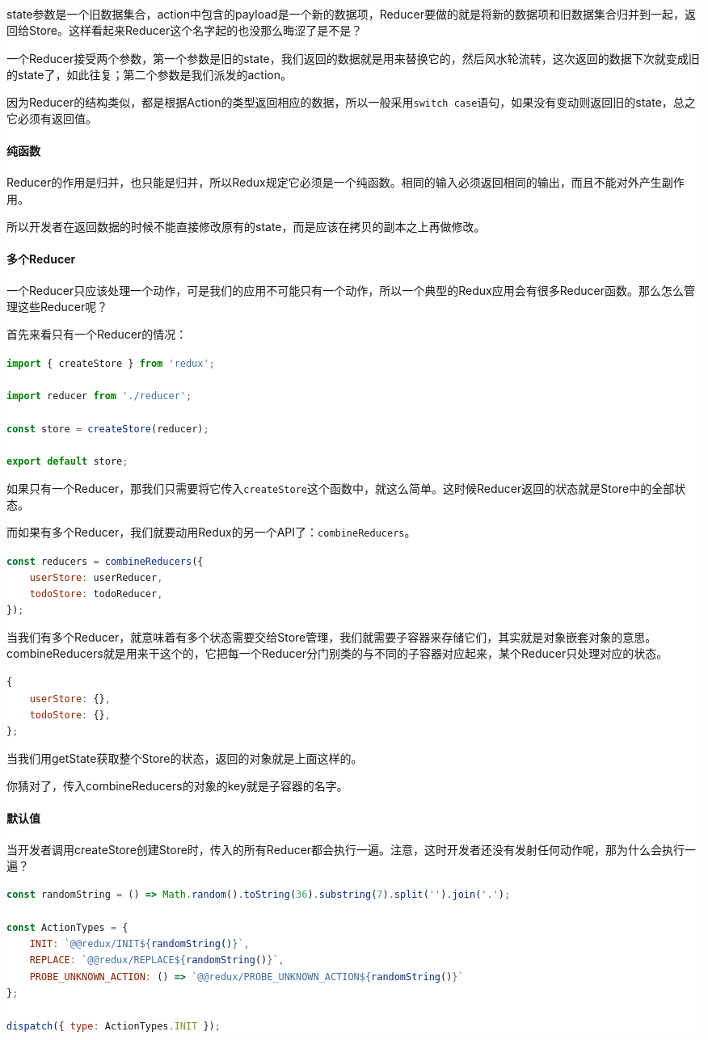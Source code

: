 state参数是一个旧数据集合，action中包含的payload是一个新的数据项，Reducer要做的就是将新的数据项和旧数据集合归并到一起，返回给Store。这样看起来Reducer这个名字起的也没那么晦涩了是不是？

一个Reducer接受两个参数，第一个参数是旧的state，我们返回的数据就是用来替换它的，然后风水轮流转，这次返回的数据下次就变成旧的state了，如此往复；第二个参数是我们派发的action。

因为Reducer的结构类似，都是根据Action的类型返回相应的数据，所以一般采用`switch case`语句，如果没有变动则返回旧的state，总之它必须有返回值。

#### 纯函数

Reducer的作用是归并，也只能是归并，所以Redux规定它必须是一个纯函数。相同的输入必须返回相同的输出，而且不能对外产生副作用。

所以开发者在返回数据的时候不能直接修改原有的state，而是应该在拷贝的副本之上再做修改。

#### 多个Reducer

一个Reducer只应该处理一个动作，可是我们的应用不可能只有一个动作，所以一个典型的Redux应用会有很多Reducer函数。那么怎么管理这些Reducer呢？

首先来看只有一个Reducer的情况：

```javascript
import { createStore } from 'redux';

import reducer from './reducer';

const store = createStore(reducer);

export default store;
```

如果只有一个Reducer，那我们只需要将它传入`createStore`这个函数中，就这么简单。这时候Reducer返回的状态就是Store中的全部状态。

而如果有多个Reducer，我们就要动用Redux的另一个API了：`combineReducers`。

```javascript
const reducers = combineReducers({
    userStore: userReducer,
    todoStore: todoReducer,
});
```

当我们有多个Reducer，就意味着有多个状态需要交给Store管理，我们就需要子容器来存储它们，其实就是对象嵌套对象的意思。combineReducers就是用来干这个的，它把每一个Reducer分门别类的与不同的子容器对应起来，某个Reducer只处理对应的状态。

```javascript
{
    userStore: {},
    todoStore: {},
};
```

当我们用getState获取整个Store的状态，返回的对象就是上面这样的。

你猜对了，传入combineReducers的对象的key就是子容器的名字。

#### 默认值

当开发者调用createStore创建Store时，传入的所有Reducer都会执行一遍。注意，这时开发者还没有发射任何动作呢，那为什么会执行一遍？

```javascript
const randomString = () => Math.random().toString(36).substring(7).split('').join('.');

const ActionTypes = {
    INIT: `@@redux/INIT${randomString()}`,
    REPLACE: `@@redux/REPLACE${randomString()}`,
    PROBE_UNKNOWN_ACTION: () => `@@redux/PROBE_UNKNOWN_ACTION${randomString()}`
};

dispatch({ type: ActionTypes.INIT });
```
